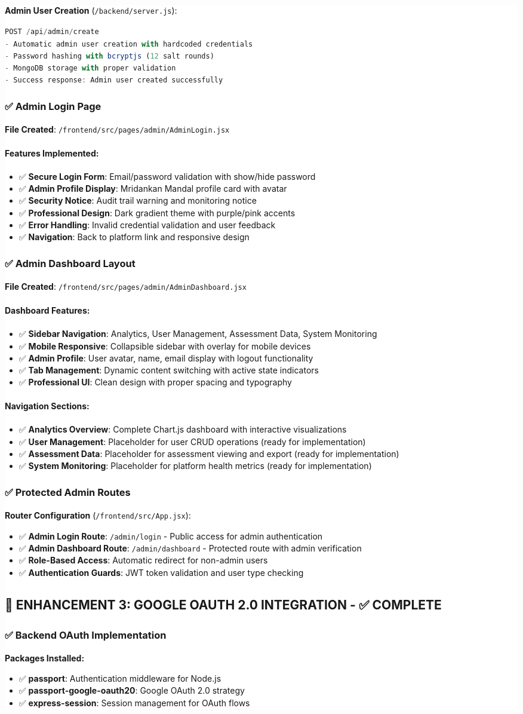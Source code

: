 **Admin User Creation** (`/backend/server.js`):
```javascript
POST /api/admin/create
- Automatic admin user creation with hardcoded credentials
- Password hashing with bcryptjs (12 salt rounds)
- MongoDB storage with proper validation
- Success response: Admin user created successfully
```

### **✅ Admin Login Page**

**File Created**: `/frontend/src/pages/admin/AdminLogin.jsx`

#### **Features Implemented:**
- ✅ **Secure Login Form**: Email/password validation with show/hide password
- ✅ **Admin Profile Display**: Mridankan Mandal profile card with avatar
- ✅ **Security Notice**: Audit trail warning and monitoring notice
- ✅ **Professional Design**: Dark gradient theme with purple/pink accents
- ✅ **Error Handling**: Invalid credential validation and user feedback
- ✅ **Navigation**: Back to platform link and responsive design

### **✅ Admin Dashboard Layout**

**File Created**: `/frontend/src/pages/admin/AdminDashboard.jsx`

#### **Dashboard Features:**
- ✅ **Sidebar Navigation**: Analytics, User Management, Assessment Data, System Monitoring
- ✅ **Mobile Responsive**: Collapsible sidebar with overlay for mobile devices
- ✅ **Admin Profile**: User avatar, name, email display with logout functionality
- ✅ **Tab Management**: Dynamic content switching with active state indicators
- ✅ **Professional UI**: Clean design with proper spacing and typography

#### **Navigation Sections:**
- ✅ **Analytics Overview**: Complete Chart.js dashboard with interactive visualizations
- ✅ **User Management**: Placeholder for user CRUD operations (ready for implementation)
- ✅ **Assessment Data**: Placeholder for assessment viewing and export (ready for implementation)
- ✅ **System Monitoring**: Placeholder for platform health metrics (ready for implementation)

### **✅ Protected Admin Routes**

**Router Configuration** (`/frontend/src/App.jsx`):
- ✅ **Admin Login Route**: `/admin/login` - Public access for admin authentication
- ✅ **Admin Dashboard Route**: `/admin/dashboard` - Protected route with admin verification
- ✅ **Role-Based Access**: Automatic redirect for non-admin users
- ✅ **Authentication Guards**: JWT token validation and user type checking

## 🔐 **ENHANCEMENT 3: GOOGLE OAUTH 2.0 INTEGRATION - ✅ COMPLETE**

### **✅ Backend OAuth Implementation**

**Packages Installed:**
- ✅ **passport**: Authentication middleware for Node.js
- ✅ **passport-google-oauth20**: Google OAuth 2.0 strategy
- ✅ **express-session**: Session management for OAuth flows
